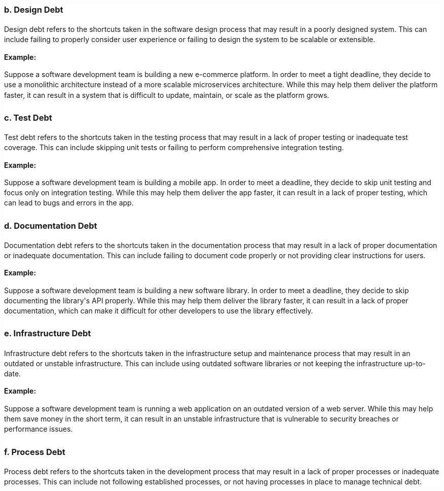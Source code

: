 ### b. Design Debt

Design debt refers to the shortcuts taken in the software design process that may result in a poorly designed system. This can include failing to properly consider user experience or failing to design the system to be scalable or extensible.

**Example:**

Suppose a software development team is building a new e-commerce platform. In order to meet a tight deadline, they decide to use a monolithic architecture instead of a more scalable microservices architecture. While this may help them deliver the platform faster, it can result in a system that is difficult to update, maintain, or scale as the platform grows.

### c. Test Debt

Test debt refers to the shortcuts taken in the testing process that may result in a lack of proper testing or inadequate test coverage. This can include skipping unit tests or failing to perform comprehensive integration testing.

**Example:**

Suppose a software development team is building a mobile app. In order to meet a deadline, they decide to skip unit testing and focus only on integration testing. While this may help them deliver the app faster, it can result in a lack of proper testing, which can lead to bugs and errors in the app.

### **d. Documentation Debt**

Documentation debt refers to the shortcuts taken in the documentation process that may result in a lack of proper documentation or inadequate documentation. This can include failing to document code properly or not providing clear instructions for users.

**Example:**

Suppose a software development team is building a new software library. In order to meet a deadline, they decide to skip documenting the library's API properly. While this may help them deliver the library faster, it can result in a lack of proper documentation, which can make it difficult for other developers to use the library effectively.

### **e. Infrastructure Debt**

Infrastructure debt refers to the shortcuts taken in the infrastructure setup and maintenance process that may result in an outdated or unstable infrastructure. This can include using outdated software libraries or not keeping the infrastructure up-to-date.

**Example:**

Suppose a software development team is running a web application on an outdated version of a web server. While this may help them save money in the short term, it can result in an unstable infrastructure that is vulnerable to security breaches or performance issues.

### **f. Process Debt**

Process debt refers to the shortcuts taken in the development process that may result in a lack of proper processes or inadequate processes. This can include not following established processes, or not having processes in place to manage technical debt.
